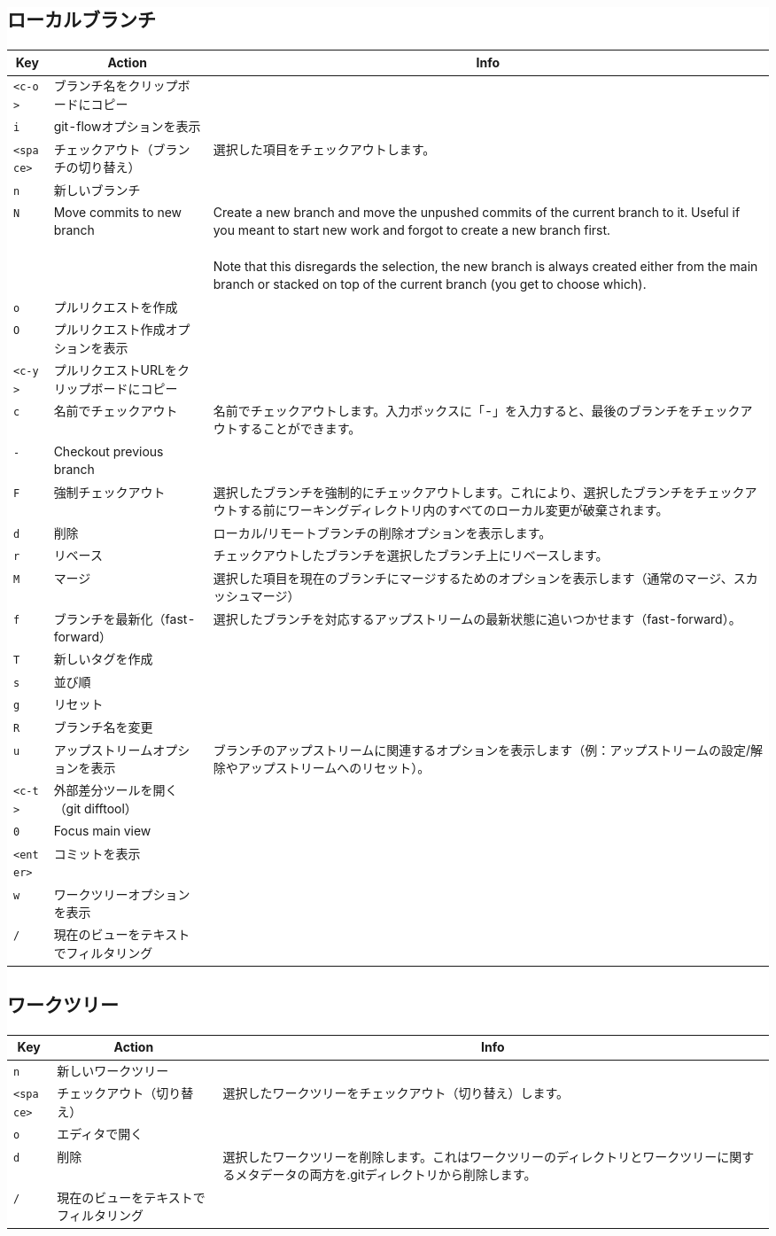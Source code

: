 ## ローカルブランチ

| Key | Action | Info |
|-----|--------|-------------|
| `` <c-o> `` | ブランチ名をクリップボードにコピー |  |
| `` i `` | git-flowオプションを表示 |  |
| `` <space> `` | チェックアウト（ブランチの切り替え） | 選択した項目をチェックアウトします。 |
| `` n `` | 新しいブランチ |  |
| `` N `` | Move commits to new branch | Create a new branch and move the unpushed commits of the current branch to it. Useful if you meant to start new work and forgot to create a new branch first.<br><br>Note that this disregards the selection, the new branch is always created either from the main branch or stacked on top of the current branch (you get to choose which). |
| `` o `` | プルリクエストを作成 |  |
| `` O `` | プルリクエスト作成オプションを表示 |  |
| `` <c-y> `` | プルリクエストURLをクリップボードにコピー |  |
| `` c `` | 名前でチェックアウト | 名前でチェックアウトします。入力ボックスに「-」を入力すると、最後のブランチをチェックアウトすることができます。 |
| `` - `` | Checkout previous branch |  |
| `` F `` | 強制チェックアウト | 選択したブランチを強制的にチェックアウトします。これにより、選択したブランチをチェックアウトする前にワーキングディレクトリ内のすべてのローカル変更が破棄されます。 |
| `` d `` | 削除 | ローカル/リモートブランチの削除オプションを表示します。 |
| `` r `` | リベース | チェックアウトしたブランチを選択したブランチ上にリベースします。 |
| `` M `` | マージ | 選択した項目を現在のブランチにマージするためのオプションを表示します（通常のマージ、スカッシュマージ） |
| `` f `` | ブランチを最新化（fast-forward） | 選択したブランチを対応するアップストリームの最新状態に追いつかせます（fast-forward）。 |
| `` T `` | 新しいタグを作成 |  |
| `` s `` | 並び順 |  |
| `` g `` | リセット |  |
| `` R `` | ブランチ名を変更 |  |
| `` u `` | アップストリームオプションを表示 | ブランチのアップストリームに関連するオプションを表示します（例：アップストリームの設定/解除やアップストリームへのリセット）。 |
| `` <c-t> `` | 外部差分ツールを開く（git difftool） |  |
| `` 0 `` | Focus main view |  |
| `` <enter> `` | コミットを表示 |  |
| `` w `` | ワークツリーオプションを表示 |  |
| `` / `` | 現在のビューをテキストでフィルタリング |  |

## ワークツリー

| Key | Action | Info |
|-----|--------|-------------|
| `` n `` | 新しいワークツリー |  |
| `` <space> `` | チェックアウト（切り替え） | 選択したワークツリーをチェックアウト（切り替え）します。 |
| `` o `` | エディタで開く |  |
| `` d `` | 削除 | 選択したワークツリーを削除します。これはワークツリーのディレクトリとワークツリーに関するメタデータの両方を.gitディレクトリから削除します。 |
| `` / `` | 現在のビューをテキストでフィルタリング |  |
